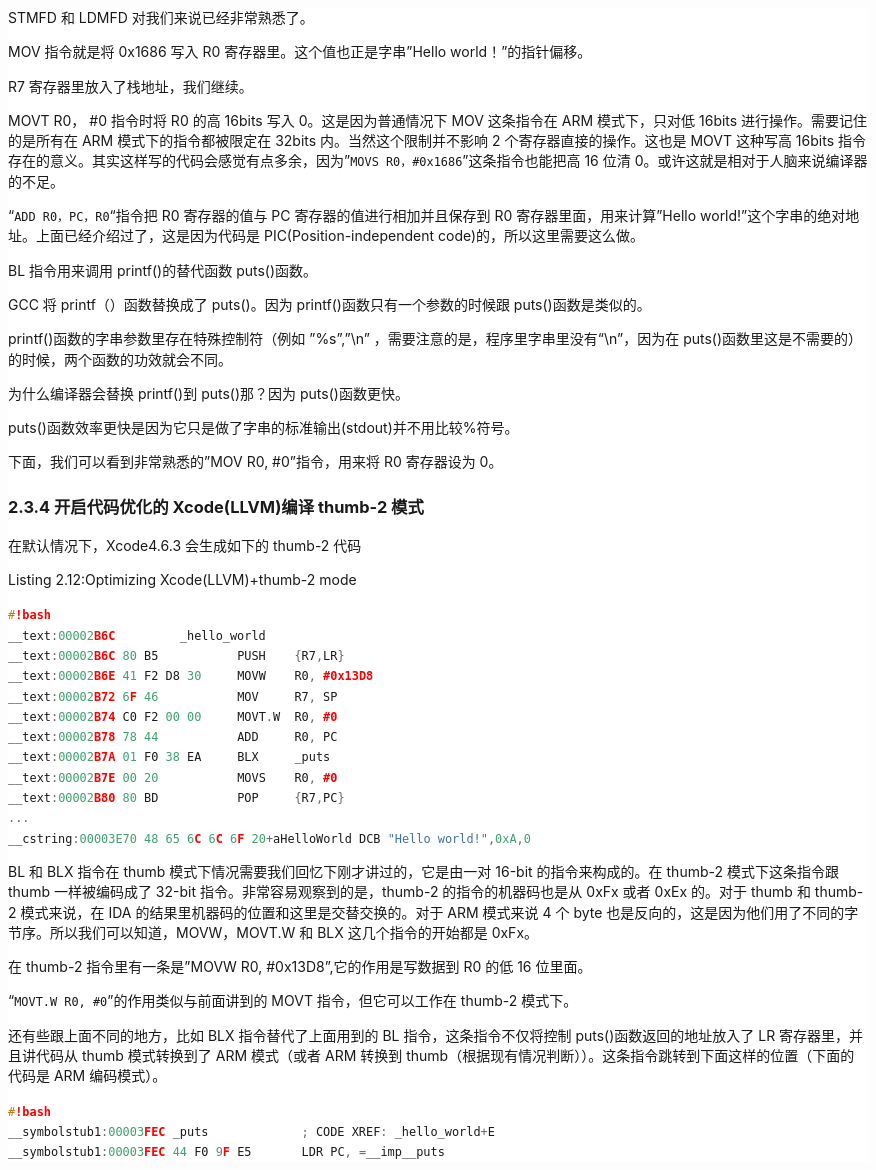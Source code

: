 STMFD 和 LDMFD 对我们来说已经非常熟悉了。

MOV 指令就是将 0x1686 写入 R0 寄存器里。这个值也正是字串”Hello world！”的指针偏移。

R7 寄存器里放入了栈地址，我们继续。

MOVT R0， #0 指令时将 R0 的高 16bits 写入 0。这是因为普通情况下 MOV 这条指令在 ARM 模式下，只对低 16bits 进行操作。需要记住的是所有在 ARM 模式下的指令都被限定在 32bits 内。当然这个限制并不影响 2 个寄存器直接的操作。这也是 MOVT 这种写高 16bits 指令存在的意义。其实这样写的代码会感觉有点多余，因为”`MOVS R0，#0x1686`”这条指令也能把高 16 位清 0。或许这就是相对于人脑来说编译器的不足。

“`ADD R0，PC，R0`“指令把 R0 寄存器的值与 PC 寄存器的值进行相加并且保存到 R0 寄存器里面，用来计算”Hello world!”这个字串的绝对地址。上面已经介绍过了，这是因为代码是 PIC(Position-independent code)的，所以这里需要这么做。

BL 指令用来调用 printf()的替代函数 puts()函数。

GCC 将 printf（）函数替换成了 puts()。因为 printf()函数只有一个参数的时候跟 puts()函数是类似的。

printf()函数的字串参数里存在特殊控制符（例如 ”%s”,”\n” ，需要注意的是，程序里字串里没有“\n”，因为在 puts()函数里这是不需要的）的时候，两个函数的功效就会不同。

为什么编译器会替换 printf()到 puts()那？因为 puts()函数更快。

puts()函数效率更快是因为它只是做了字串的标准输出(stdout)并不用比较%符号。

下面，我们可以看到非常熟悉的”MOV R0, #0”指令，用来将 R0 寄存器设为 0。

### 2.3.4 开启代码优化的 Xcode(LLVM)编译 thumb-2 模式

在默认情况下，Xcode4.6.3 会生成如下的 thumb-2 代码

Listing 2.12:Optimizing Xcode(LLVM)+thumb-2 mode

```cpp
#!bash
__text:00002B6C         _hello_world
__text:00002B6C 80 B5           PUSH    {R7,LR}
__text:00002B6E 41 F2 D8 30     MOVW    R0, #0x13D8
__text:00002B72 6F 46           MOV     R7, SP
__text:00002B74 C0 F2 00 00     MOVT.W  R0, #0
__text:00002B78 78 44           ADD     R0, PC
__text:00002B7A 01 F0 38 EA     BLX     _puts
__text:00002B7E 00 20           MOVS    R0, #0
__text:00002B80 80 BD           POP     {R7,PC}
...
__cstring:00003E70 48 65 6C 6C 6F 20+aHelloWorld DCB "Hello world!",0xA,0 
```

BL 和 BLX 指令在 thumb 模式下情况需要我们回忆下刚才讲过的，它是由一对 16-bit 的指令来构成的。在 thumb-2 模式下这条指令跟 thumb 一样被编码成了 32-bit 指令。非常容易观察到的是，thumb-2 的指令的机器码也是从 0xFx 或者 0xEx 的。对于 thumb 和 thumb-2 模式来说，在 IDA 的结果里机器码的位置和这里是交替交换的。对于 ARM 模式来说 4 个 byte 也是反向的，这是因为他们用了不同的字节序。所以我们可以知道，MOVW，MOVT.W 和 BLX 这几个指令的开始都是 0xFx。

在 thumb-2 指令里有一条是”MOVW R0, #0x13D8”,它的作用是写数据到 R0 的低 16 位里面。

“`MOVT.W R0, #0`”的作用类似与前面讲到的 MOVT 指令，但它可以工作在 thumb-2 模式下。

还有些跟上面不同的地方，比如 BLX 指令替代了上面用到的 BL 指令，这条指令不仅将控制 puts()函数返回的地址放入了 LR 寄存器里，并且讲代码从 thumb 模式转换到了 ARM 模式（或者 ARM 转换到 thumb（根据现有情况判断））。这条指令跳转到下面这样的位置（下面的代码是 ARM 编码模式）。

```cpp
#!bash
__symbolstub1:00003FEC _puts             ; CODE XREF: _hello_world+E
__symbolstub1:00003FEC 44 F0 9F E5       LDR PC, =__imp__puts 
```
